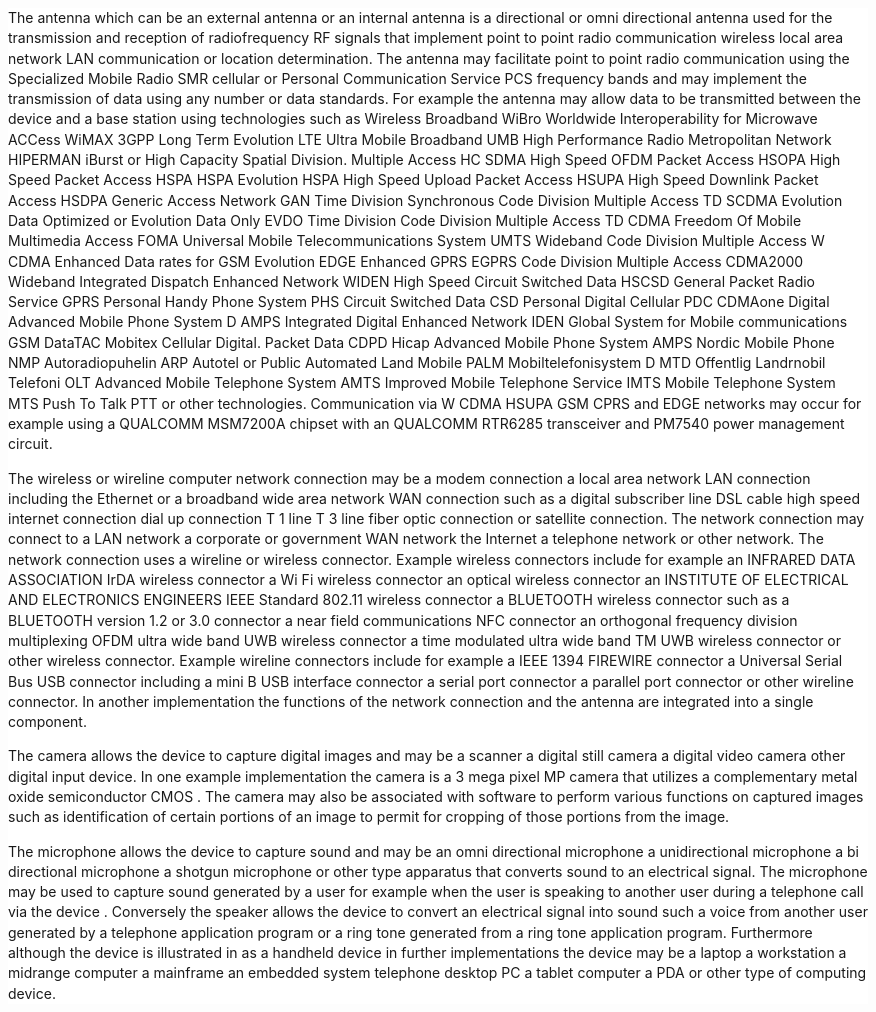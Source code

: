 The antenna which can be an external antenna or an internal antenna is a directional or omni directional antenna used for the transmission and reception of radiofrequency RF signals that implement point to point radio communication wireless local area network LAN communication or location determination. The antenna may facilitate point to point radio communication using the Specialized Mobile Radio SMR cellular or Personal Communication Service PCS frequency bands and may implement the transmission of data using any number or data standards. For example the antenna may allow data to be transmitted between the device and a base station using technologies such as Wireless Broadband WiBro Worldwide Interoperability for Microwave ACCess WiMAX 3GPP Long Term Evolution LTE Ultra Mobile Broadband UMB High Performance Radio Metropolitan Network HIPERMAN iBurst or High Capacity Spatial Division. Multiple Access HC SDMA High Speed OFDM Packet Access HSOPA High Speed Packet Access HSPA HSPA Evolution HSPA High Speed Upload Packet Access HSUPA High Speed Downlink Packet Access HSDPA Generic Access Network GAN Time Division Synchronous Code Division Multiple Access TD SCDMA Evolution Data Optimized or Evolution Data Only EVDO Time Division Code Division Multiple Access TD CDMA Freedom Of Mobile Multimedia Access FOMA Universal Mobile Telecommunications System UMTS Wideband Code Division Multiple Access W CDMA Enhanced Data rates for GSM Evolution EDGE Enhanced GPRS EGPRS Code Division Multiple Access CDMA2000 Wideband Integrated Dispatch Enhanced Network WIDEN High Speed Circuit Switched Data HSCSD General Packet Radio Service GPRS Personal Handy Phone System PHS Circuit Switched Data CSD Personal Digital Cellular PDC CDMAone Digital Advanced Mobile Phone System D AMPS Integrated Digital Enhanced Network IDEN Global System for Mobile communications GSM DataTAC Mobitex Cellular Digital. Packet Data CDPD Hicap Advanced Mobile Phone System AMPS Nordic Mobile Phone NMP Autoradiopuhelin ARP Autotel or Public Automated Land Mobile PALM Mobiltelefonisystem D MTD Offentlig Landrnobil Telefoni OLT Advanced Mobile Telephone System AMTS Improved Mobile Telephone Service IMTS Mobile Telephone System MTS Push To Talk PTT or other technologies. Communication via W CDMA HSUPA GSM CPRS and EDGE networks may occur for example using a QUALCOMM MSM7200A chipset with an QUALCOMM RTR6285 transceiver and PM7540 power management circuit.

The wireless or wireline computer network connection may be a modem connection a local area network LAN connection including the Ethernet or a broadband wide area network WAN connection such as a digital subscriber line DSL cable high speed internet connection dial up connection T 1 line T 3 line fiber optic connection or satellite connection. The network connection may connect to a LAN network a corporate or government WAN network the Internet a telephone network or other network. The network connection uses a wireline or wireless connector. Example wireless connectors include for example an INFRARED DATA ASSOCIATION IrDA wireless connector a Wi Fi wireless connector an optical wireless connector an INSTITUTE OF ELECTRICAL AND ELECTRONICS ENGINEERS IEEE Standard 802.11 wireless connector a BLUETOOTH wireless connector such as a BLUETOOTH version 1.2 or 3.0 connector a near field communications NFC connector an orthogonal frequency division multiplexing OFDM ultra wide band UWB wireless connector a time modulated ultra wide band TM UWB wireless connector or other wireless connector. Example wireline connectors include for example a IEEE 1394 FIREWIRE connector a Universal Serial Bus USB connector including a mini B USB interface connector a serial port connector a parallel port connector or other wireline connector. In another implementation the functions of the network connection and the antenna are integrated into a single component.

The camera allows the device to capture digital images and may be a scanner a digital still camera a digital video camera other digital input device. In one example implementation the camera is a 3 mega pixel MP camera that utilizes a complementary metal oxide semiconductor CMOS . The camera may also be associated with software to perform various functions on captured images such as identification of certain portions of an image to permit for cropping of those portions from the image.

The microphone allows the device to capture sound and may be an omni directional microphone a unidirectional microphone a bi directional microphone a shotgun microphone or other type apparatus that converts sound to an electrical signal. The microphone may be used to capture sound generated by a user for example when the user is speaking to another user during a telephone call via the device . Conversely the speaker allows the device to convert an electrical signal into sound such a voice from another user generated by a telephone application program or a ring tone generated from a ring tone application program. Furthermore although the device is illustrated in as a handheld device in further implementations the device may be a laptop a workstation a midrange computer a mainframe an embedded system telephone desktop PC a tablet computer a PDA or other type of computing device.
